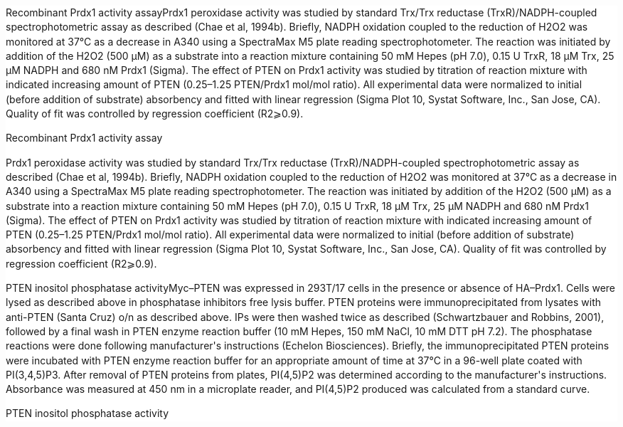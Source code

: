 Recombinant Prdx1 activity assayPrdx1 peroxidase activity was studied by standard Trx/Trx reductase (TrxR)/NADPH-coupled spectrophotometric assay as described (Chae et al, 1994b). Briefly, NADPH oxidation coupled to the reduction of H2O2 was monitored at 37°C as a decrease in A340 using a SpectraMax M5 plate reading spectrophotometer. The reaction was initiated by addition of the H2O2 (500 μM) as a substrate into a reaction mixture containing 50 mM Hepes (pH 7.0), 0.15 U TrxR, 18 μM Trx, 25 μM NADPH and 680 nM Prdx1 (Sigma). The effect of PTEN on Prdx1 activity was studied by titration of reaction mixture with indicated increasing amount of PTEN (0.25–1.25 PTEN/Prdx1 mol/mol ratio). All experimental data were normalized to initial (before addition of substrate) absorbency and fitted with linear regression (Sigma Plot 10, Systat Software, Inc., San Jose, CA). Quality of fit was controlled by regression coefficient (R2⩾0.9).

Recombinant Prdx1 activity assay

Prdx1 peroxidase activity was studied by standard Trx/Trx reductase (TrxR)/NADPH-coupled spectrophotometric assay as described (Chae et al, 1994b). Briefly, NADPH oxidation coupled to the reduction of H2O2 was monitored at 37°C as a decrease in A340 using a SpectraMax M5 plate reading spectrophotometer. The reaction was initiated by addition of the H2O2 (500 μM) as a substrate into a reaction mixture containing 50 mM Hepes (pH 7.0), 0.15 U TrxR, 18 μM Trx, 25 μM NADPH and 680 nM Prdx1 (Sigma). The effect of PTEN on Prdx1 activity was studied by titration of reaction mixture with indicated increasing amount of PTEN (0.25–1.25 PTEN/Prdx1 mol/mol ratio). All experimental data were normalized to initial (before addition of substrate) absorbency and fitted with linear regression (Sigma Plot 10, Systat Software, Inc., San Jose, CA). Quality of fit was controlled by regression coefficient (R2⩾0.9).

PTEN inositol phosphatase activityMyc–PTEN was expressed in 293T/17 cells in the presence or absence of HA–Prdx1. Cells were lysed as described above in phosphatase inhibitors free lysis buffer. PTEN proteins were immunoprecipitated from lysates with anti-PTEN (Santa Cruz) o/n as described above. IPs were then washed twice as described (Schwartzbauer and Robbins, 2001), followed by a final wash in PTEN enzyme reaction buffer (10 mM Hepes, 150 mM NaCl, 10 mM DTT pH 7.2). The phosphatase reactions were done following manufacturer's instructions (Echelon Biosciences). Briefly, the immunoprecipitated PTEN proteins were incubated with PTEN enzyme reaction buffer for an appropriate amount of time at 37°C in a 96-well plate coated with PI(3,4,5)P3. After removal of PTEN proteins from plates, PI(4,5)P2 was determined according to the manufacturer's instructions. Absorbance was measured at 450 nm in a microplate reader, and PI(4,5)P2 produced was calculated from a standard curve.

PTEN inositol phosphatase activity

